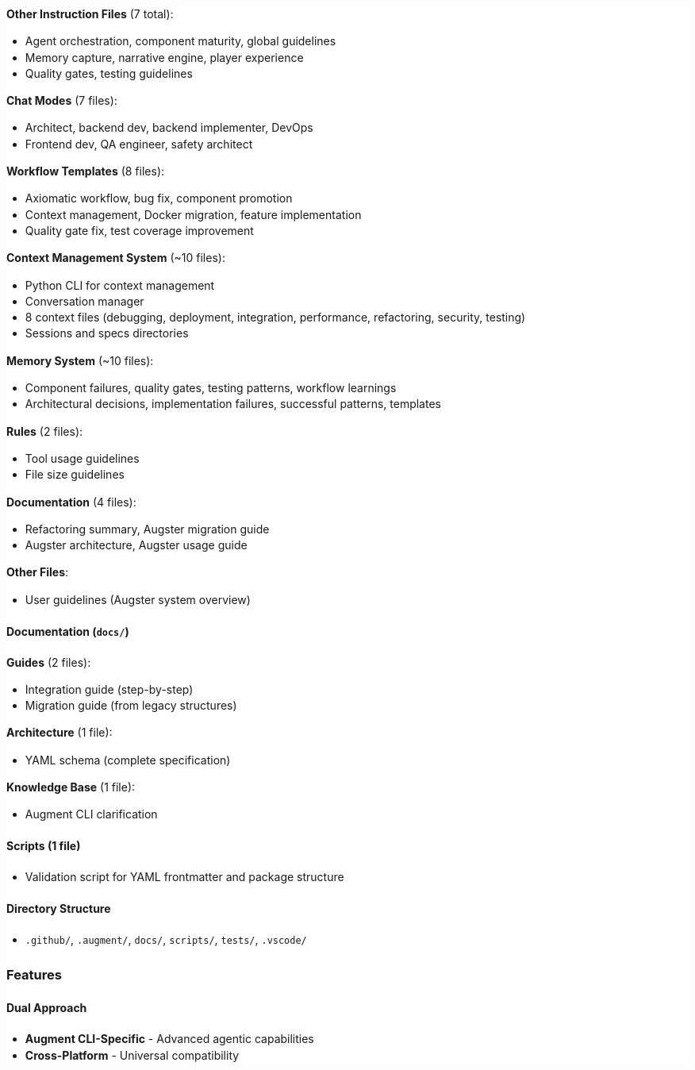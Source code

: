 **Other Instruction Files** (7 total):
- Agent orchestration, component maturity, global guidelines
- Memory capture, narrative engine, player experience
- Quality gates, testing guidelines

**Chat Modes** (7 files):
- Architect, backend dev, backend implementer, DevOps
- Frontend dev, QA engineer, safety architect

**Workflow Templates** (8 files):
- Axiomatic workflow, bug fix, component promotion
- Context management, Docker migration, feature implementation
- Quality gate fix, test coverage improvement

**Context Management System** (~10 files):
- Python CLI for context management
- Conversation manager
- 8 context files (debugging, deployment, integration, performance, refactoring, security, testing)
- Sessions and specs directories

**Memory System** (~10 files):
- Component failures, quality gates, testing patterns, workflow learnings
- Architectural decisions, implementation failures, successful patterns, templates

**Rules** (2 files):
- Tool usage guidelines
- File size guidelines

**Documentation** (4 files):
- Refactoring summary, Augster migration guide
- Augster architecture, Augster usage guide

**Other Files**:
- User guidelines (Augster system overview)

#### Documentation (`docs/`)

**Guides** (2 files):
- Integration guide (step-by-step)
- Migration guide (from legacy structures)

**Architecture** (1 file):
- YAML schema (complete specification)

**Knowledge Base** (1 file):
- Augment CLI clarification

#### Scripts (1 file)
- Validation script for YAML frontmatter and package structure

#### Directory Structure
- `.github/`, `.augment/`, `docs/`, `scripts/`, `tests/`, `.vscode/`

### Features

#### Dual Approach
- **Augment CLI-Specific** - Advanced agentic capabilities
- **Cross-Platform** - Universal compatibility
